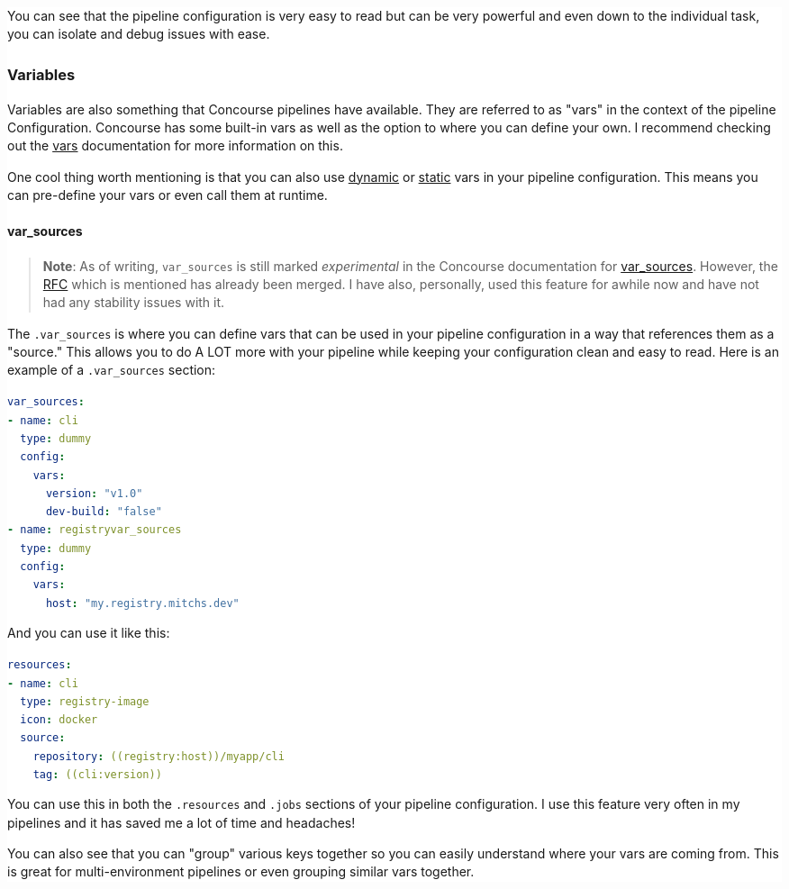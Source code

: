 You can see that the pipeline configuration is very easy to read but can be very powerful and even down to the individual task, you can isolate and debug issues with ease.

### Variables

Variables are also something that Concourse pipelines have available. They are referred to as "vars" in the context of the pipeline Configuration. Concourse has some built-in vars as well as the option to where you can define your own. I recommend checking out the [vars](https://concourse-ci.org/vars.html) documentation for more information on this.

One cool thing worth mentioning is that you can also use [dynamic](https://concourse-ci.org/vars.html#dynamic-vars) or [static](https://concourse-ci.org/vars.html#static-vars) vars in your pipeline configuration. This means you can pre-define your vars or even call them at runtime.

#### var_sources

> **Note**: As of writing, `var_sources` is still marked _experimental_ in the Concourse documentation for [var_sources](https://concourse-ci.org/vars.html#var-sources). However, the [RFC](https://github.com/concourse/rfcs/pull/39) which is mentioned has already been merged. I have also, personally, used this feature for awhile now and have not had any stability issues with it.

The `.var_sources` is where you can define vars that can be used in your pipeline configuration in a way that references them as a "source." This allows you to do A LOT more with your pipeline while keeping your configuration clean and easy to read. Here is an example of a `.var_sources` section:

```yaml
var_sources:
- name: cli
  type: dummy
  config:
    vars:
      version: "v1.0"
      dev-build: "false"
- name: registryvar_sources
  type: dummy
  config:
    vars:
      host: "my.registry.mitchs.dev"
```

And you can use it like this:

```yaml
resources:
- name: cli
  type: registry-image
  icon: docker
  source:
    repository: ((registry:host))/myapp/cli
    tag: ((cli:version))
```

You can use this in both the `.resources` and `.jobs` sections of your pipeline configuration. I use this feature very often in my pipelines and it has saved me a lot of time and headaches!

You can also see that you can "group" various keys together so you can easily understand where your vars are coming from. This is great for multi-environment pipelines or even grouping similar vars together.
